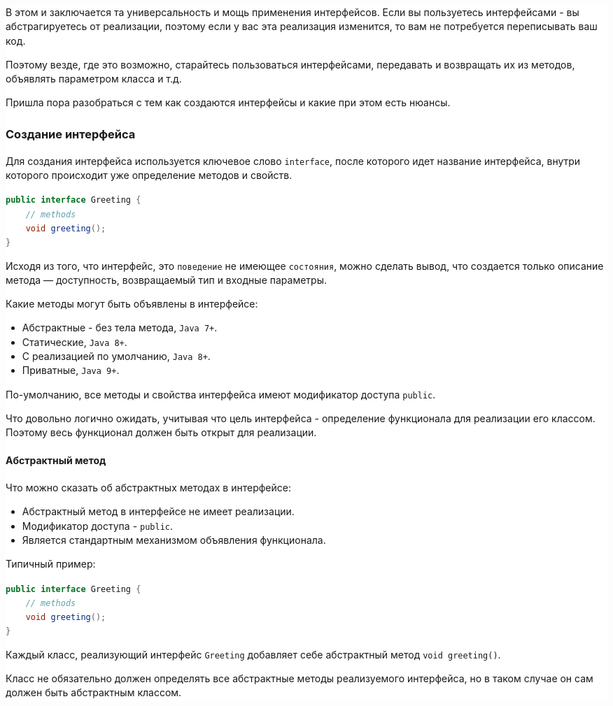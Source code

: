 В этом и заключается та универсальность и мощь применения интерфейсов.
Если вы пользуетесь интерфейсами - вы абстрагируетесь от реализации, поэтому если у вас эта реализация изменится, то вам не потребуется переписывать ваш код.

Поэтому везде, где это возможно, старайтесь пользоваться интерфейсами, передавать и возвращать их из методов, объявлять параметром класса и т.д.

Пришла пора разобраться с тем как создаются интерфейсы и какие при этом есть нюансы.

### Создание интерфейса

Для создания интерфейса используется ключевое слово `interface`, после которого идет название интерфейса, внутри которого происходит уже определение методов и свойств.

```java
public interface Greeting {
    // methods
    void greeting();
}
```

Исходя из того, что интерфейс, это `поведение` не имеющее `состояния`, можно сделать вывод, что создается только описание метода — доступность, возвращаемый тип и входные параметры.

Какие методы могут быть объявлены в интерфейсе:

* Абстрактные - без тела метода, `Java 7+`.
* Статические, `Java 8+`.
* С реализацией по умолчанию, `Java 8+`.
* Приватные, `Java 9+`.

По-умолчанию, все методы и свойства интерфейса имеют модификатор доступа `public`.

Что довольно логично ожидать, учитывая что цель интерфейса - определение функционала для реализации его классом.
Поэтому весь функционал должен быть открыт для реализации.

#### Абстрактный метод

Что можно сказать об абстрактных методах в интерфейсе:

* Абстрактный метод в интерфейсе не имеет реализации.
* Модификатор доступа - `public`.
* Является стандартным механизмом объявления функционала.

Типичный пример:

```java
public interface Greeting {
    // methods
    void greeting();
}
```

Каждый класс, реализующий интерфейс `Greeting` добавляет себе абстрактный метод `void greeting()`.

Класс не обязательно должен определять все абстрактные методы реализуемого интерфейса, но в таком случае он сам должен быть абстрактным классом.
